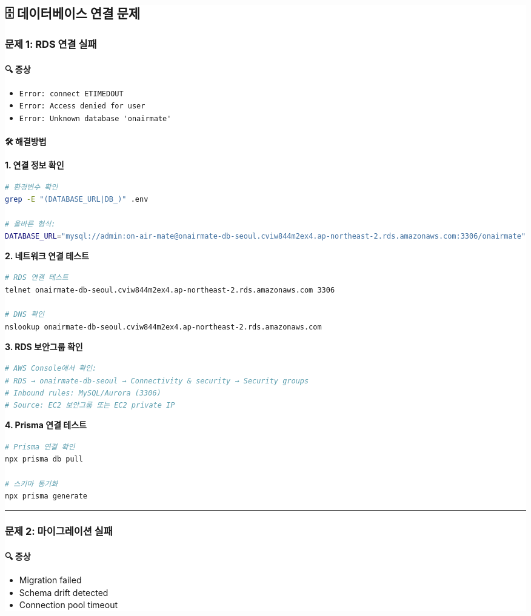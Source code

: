 
## 🗄️ 데이터베이스 연결 문제

### 문제 1: RDS 연결 실패

#### 🔍 증상
- `Error: connect ETIMEDOUT`
- `Error: Access denied for user`
- `Error: Unknown database 'onairmate'`

#### 🛠️ 해결방법

**1. 연결 정보 확인**
```bash
# 환경변수 확인
grep -E "(DATABASE_URL|DB_)" .env

# 올바른 형식:
DATABASE_URL="mysql://admin:on-air-mate@onairmate-db-seoul.cviw844m2ex4.ap-northeast-2.rds.amazonaws.com:3306/onairmate"
```

**2. 네트워크 연결 테스트**
```bash
# RDS 연결 테스트
telnet onairmate-db-seoul.cviw844m2ex4.ap-northeast-2.rds.amazonaws.com 3306

# DNS 확인
nslookup onairmate-db-seoul.cviw844m2ex4.ap-northeast-2.rds.amazonaws.com
```

**3. RDS 보안그룹 확인**
```bash
# AWS Console에서 확인:
# RDS → onairmate-db-seoul → Connectivity & security → Security groups
# Inbound rules: MySQL/Aurora (3306) 
# Source: EC2 보안그룹 또는 EC2 private IP
```

**4. Prisma 연결 테스트**
```bash
# Prisma 연결 확인
npx prisma db pull

# 스키마 동기화
npx prisma generate
```

---

### 문제 2: 마이그레이션 실패

#### 🔍 증상
- Migration failed
- Schema drift detected
- Connection pool timeout
